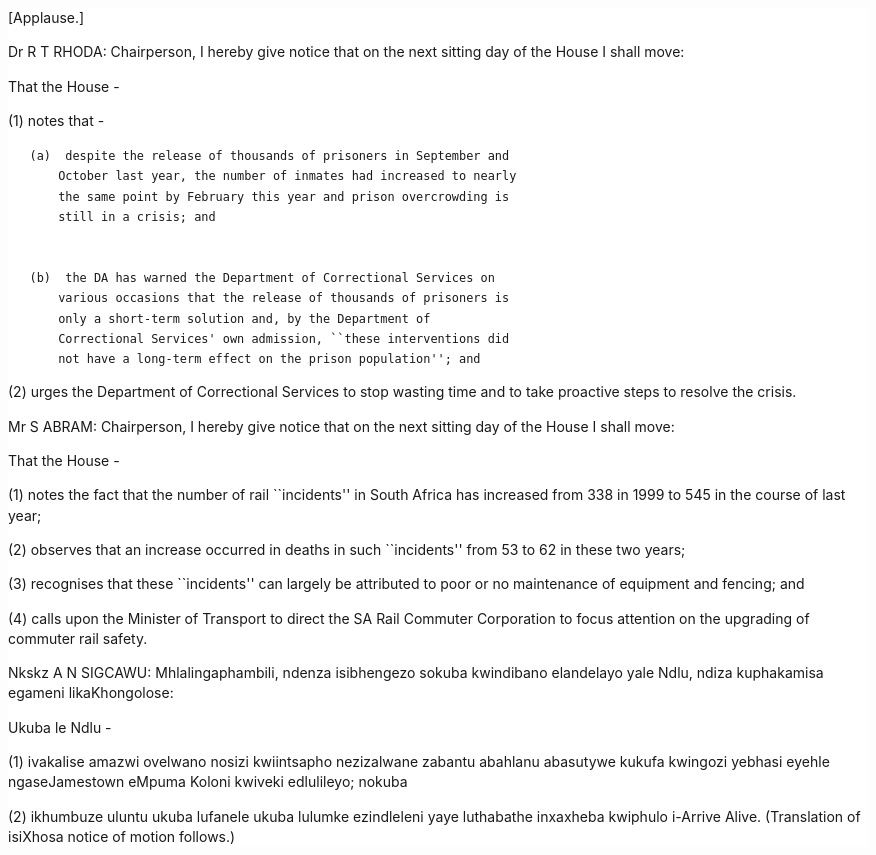 [Applause.]

Dr R T RHODA: Chairperson, I hereby give notice that on the next sitting
day of the House I shall move:


  That the House -


  (1) notes that -


       (a)  despite the release of thousands of prisoners in September and
           October last year, the number of inmates had increased to nearly
           the same point by February this year and prison overcrowding is
           still in a crisis; and


       (b)  the DA has warned the Department of Correctional Services on
           various occasions that the release of thousands of prisoners is
           only a short-term solution and, by the Department of
           Correctional Services' own admission, ``these interventions did
           not have a long-term effect on the prison population''; and


  (2) urges the Department of Correctional Services to stop wasting time
       and to take proactive steps to resolve the crisis.

Mr S ABRAM: Chairperson, I hereby give notice that on the next sitting day
of the House I shall move:


  That the House -


  (1) notes the fact that the number of rail ``incidents'' in South Africa
       has increased from 338 in 1999 to 545 in the course of last year;


  (2) observes that an increase occurred in deaths in such ``incidents''
       from 53 to 62 in these two years;


  (3) recognises that these ``incidents'' can largely be attributed to poor
       or no maintenance of equipment and fencing; and


  (4) calls upon the Minister of Transport to direct the SA Rail Commuter
       Corporation to focus attention on the upgrading of commuter rail
       safety.

Nkskz A N SIGCAWU: Mhlalingaphambili, ndenza isibhengezo sokuba kwindibano
elandelayo yale Ndlu, ndiza kuphakamisa egameni likaKhongolose:


  Ukuba le Ndlu -


  (1) ivakalise amazwi ovelwano nosizi kwiintsapho nezizalwane zabantu
       abahlanu abasutywe kukufa kwingozi yebhasi eyehle ngaseJamestown
       eMpuma Koloni kwiveki edlulileyo; nokuba


  (2) ikhumbuze uluntu ukuba lufanele ukuba lulumke ezindleleni yaye
       luthabathe inxaxheba kwiphulo i-Arrive Alive.
(Translation of isiXhosa notice of motion follows.)

